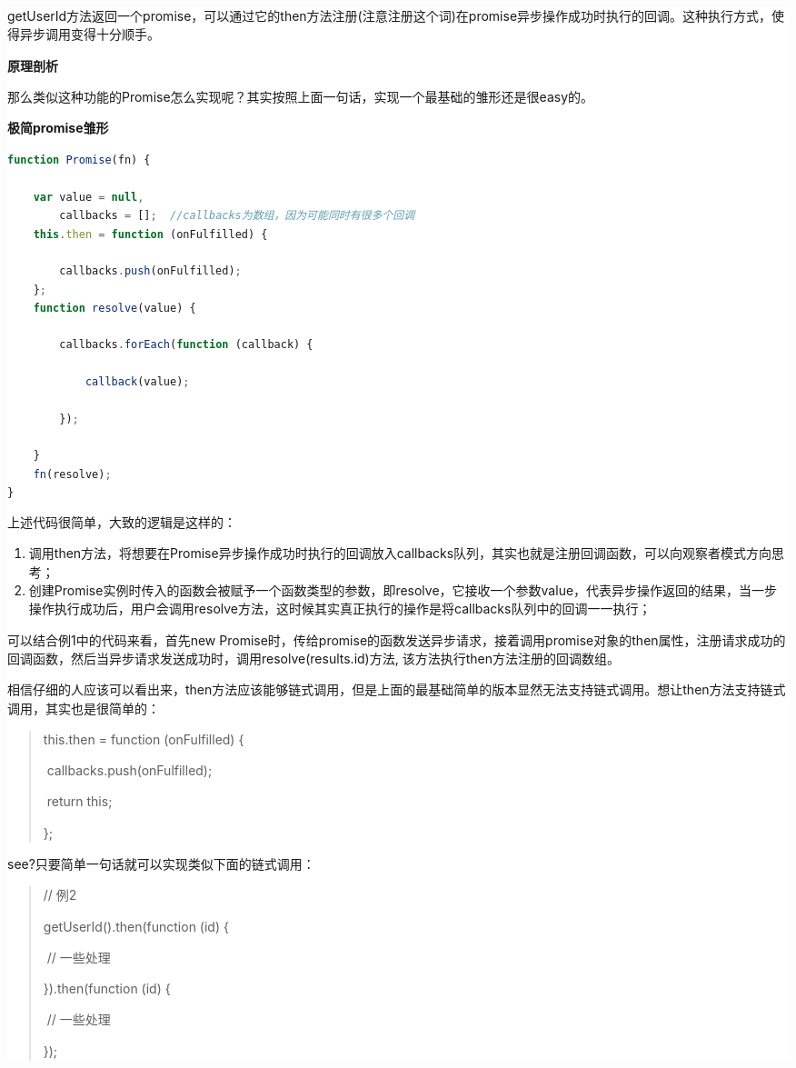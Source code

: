 

getUserId方法返回一个promise，可以通过它的then方法注册(注意注册这个词)在promise异步操作成功时执行的回调。这种执行方式，使得异步调用变得十分顺手。

**原理剖析**

那么类似这种功能的Promise怎么实现呢？其实按照上面一句话，实现一个最基础的雏形还是很easy的。

**极简promise雏形**

```javascript
function Promise(fn) {

    var value = null,
        callbacks = [];  //callbacks为数组，因为可能同时有很多个回调
    this.then = function (onFulfilled) {

        callbacks.push(onFulfilled);
    };
    function resolve(value) {

        callbacks.forEach(function (callback) {

            callback(value);

        });

    }
    fn(resolve);
}
```



上述代码很简单，大致的逻辑是这样的：

1. 调用then方法，将想要在Promise异步操作成功时执行的回调放入callbacks队列，其实也就是注册回调函数，可以向观察者模式方向思考；
2. 创建Promise实例时传入的函数会被赋予一个函数类型的参数，即resolve，它接收一个参数value，代表异步操作返回的结果，当一步操作执行成功后，用户会调用resolve方法，这时候其实真正执行的操作是将callbacks队列中的回调一一执行；

可以结合例1中的代码来看，首先new Promise时，传给promise的函数发送异步请求，接着调用promise对象的then属性，注册请求成功的回调函数，然后当异步请求发送成功时，调用resolve(results.id)方法, 该方法执行then方法注册的回调数组。

相信仔细的人应该可以看出来，then方法应该能够链式调用，但是上面的最基础简单的版本显然无法支持链式调用。想让then方法支持链式调用，其实也是很简单的：

> this.then = function (onFulfilled) {
>
> ​    callbacks.push(onFulfilled);
>
> ​    return this;
>
> };

see?只要简单一句话就可以实现类似下面的链式调用：

> // 例2
>
> getUserId().then(function (id) {
>
> ​    // 一些处理
>
> }).then(function (id) {
>
> ​    // 一些处理
>
> });
